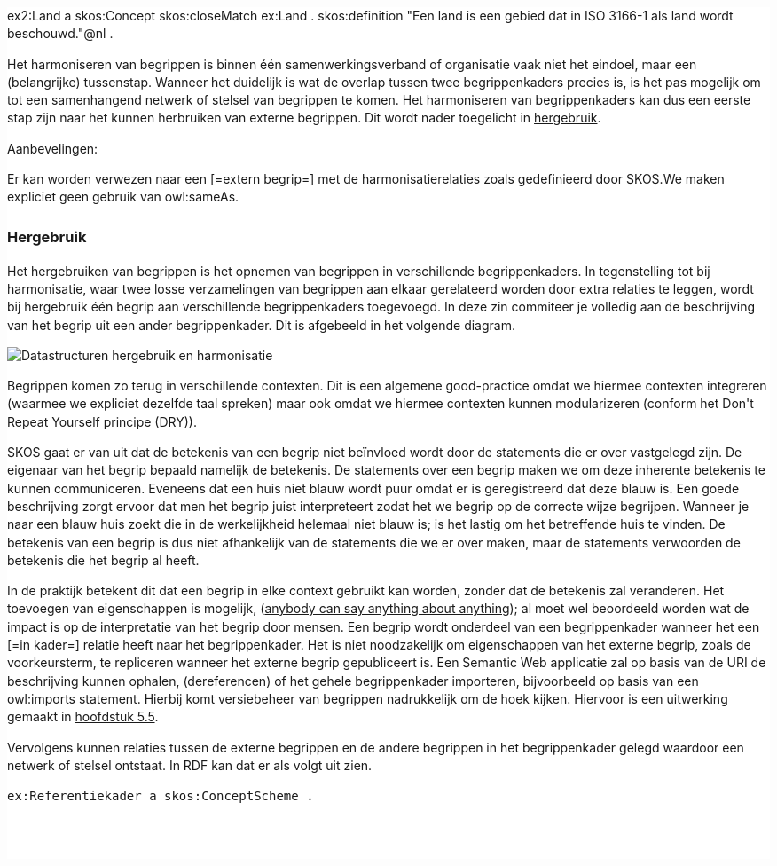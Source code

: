 ex2:Land a skos:Concept
  skos:closeMatch ex:Land .
  skos:definition "Een land is een gebied dat in ISO 3166-1 als land wordt beschouwd."@nl .
</pre>

Het harmoniseren van begrippen is binnen één samenwerkingsverband of organisatie vaak niet het eindoel, maar een (belangrijke) tussenstap. Wanneer het duidelijk is wat de overlap tussen twee begrippenkaders precies is, is het pas mogelijk om tot een samenhangend netwerk of stelsel van begrippen te komen. Het harmoniseren van begrippenkaders kan dus een eerste stap zijn naar het kunnen herbruiken van externe begrippen. Dit wordt nader toegelicht in [hergebruik](#hergebruik).

Aanbevelingen:
<div class="practice"><p class="practicedesc"><span class="practicelab">Er kan worden verwezen naar een [=extern begrip=] met de harmonisatierelaties zoals gedefinieerd door SKOS.</span>We maken expliciet geen gebruik van owl:sameAs.</p></div>

### Hergebruik
Het hergebruiken van begrippen is het opnemen van begrippen in verschillende begrippenkaders. In tegenstelling tot bij harmonisatie, waar twee losse verzamelingen van begrippen aan elkaar gerelateerd worden door extra relaties te leggen, wordt bij hergebruik één begrip aan verschillende begrippenkaders toegevoegd. In deze zin commiteer je volledig aan de beschrijving van het begrip uit een ander begrippenkader. Dit is afgebeeld in het volgende diagram.

![](respec/media/hergebruik.png "Datastructuren hergebruik en harmonisatie")

Begrippen komen zo terug in verschillende contexten. Dit is een algemene good-practice omdat we hiermee contexten integreren (waarmee we expliciet dezelfde taal spreken) maar ook omdat we hiermee contexten kunnen modularizeren (conform het Don't Repeat Yourself principe (DRY)).

SKOS gaat er van uit dat de betekenis van een begrip niet beïnvloed wordt door de statements die er over vastgelegd zijn. De eigenaar van het begrip bepaald namelijk de betekenis. De statements over een begrip maken we om deze inherente betekenis te kunnen communiceren. Eveneens dat een huis niet blauw wordt puur omdat er is geregistreerd dat deze blauw is. Een goede beschrijving zorgt ervoor dat men het begrip juist interpreteert zodat het we begrip op de correcte wijze begrijpen. Wanneer je naar een blauw huis zoekt die in de werkelijkheid helemaal niet blauw is; is het lastig om het betreffende huis te vinden. De betekenis van een begrip is dus niet afhankelijk van de statements die we er over maken, maar de statements verwoorden de betekenis die het begrip al heeft. 

In de praktijk betekent dit dat een begrip in elke context gebruikt kan worden, zonder dat de betekenis zal veranderen. Het toevoegen van eigenschappen is mogelijk, ([anybody can say anything about anything](https://www.w3.org/TR/rdf-concepts/#section-anyone)); al moet wel beoordeeld worden wat de impact is op de interpretatie van het begrip door mensen. Een begrip wordt onderdeel van een begrippenkader wanneer het een [=in kader=] relatie heeft naar het begrippenkader. Het is niet noodzakelijk om eigenschappen van het externe begrip, zoals de voorkeursterm, te repliceren wanneer het externe begrip gepubliceert is. Een Semantic Web applicatie zal op basis van de URI de beschrijving kunnen ophalen, (dereferencen) of het gehele begrippenkader importeren, bijvoorbeeld op basis van een owl:imports statement. Hierbij komt versiebeheer van begrippen nadrukkelijk om de hoek kijken. Hiervoor is een uitwerking gemaakt in [hoofdstuk 5.5](#versiebeheer-en-metadata).

Vervolgens kunnen relaties tussen de externe begrippen en de andere begrippen in het begrippenkader gelegd waardoor een netwerk of stelsel ontstaat. In RDF kan dat er als volgt uit zien.

<pre class="example">
ex:Referentiekader a skos:ConceptScheme .
